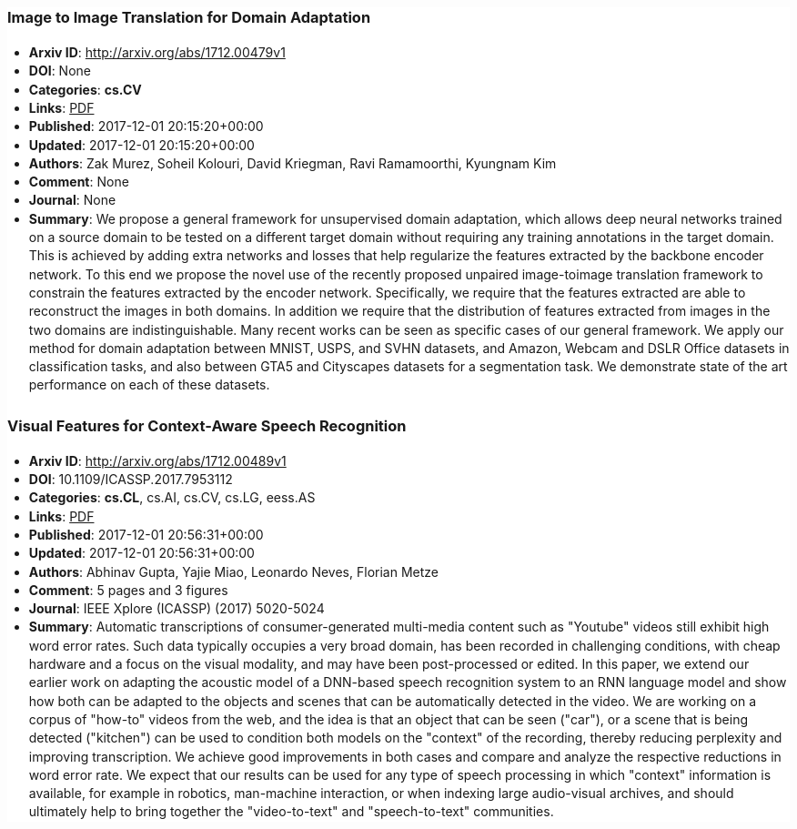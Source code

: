 

### Image to Image Translation for Domain Adaptation
- **Arxiv ID**: http://arxiv.org/abs/1712.00479v1
- **DOI**: None
- **Categories**: **cs.CV**
- **Links**: [PDF](http://arxiv.org/pdf/1712.00479v1)
- **Published**: 2017-12-01 20:15:20+00:00
- **Updated**: 2017-12-01 20:15:20+00:00
- **Authors**: Zak Murez, Soheil Kolouri, David Kriegman, Ravi Ramamoorthi, Kyungnam Kim
- **Comment**: None
- **Journal**: None
- **Summary**: We propose a general framework for unsupervised domain adaptation, which allows deep neural networks trained on a source domain to be tested on a different target domain without requiring any training annotations in the target domain. This is achieved by adding extra networks and losses that help regularize the features extracted by the backbone encoder network. To this end we propose the novel use of the recently proposed unpaired image-toimage translation framework to constrain the features extracted by the encoder network. Specifically, we require that the features extracted are able to reconstruct the images in both domains. In addition we require that the distribution of features extracted from images in the two domains are indistinguishable. Many recent works can be seen as specific cases of our general framework. We apply our method for domain adaptation between MNIST, USPS, and SVHN datasets, and Amazon, Webcam and DSLR Office datasets in classification tasks, and also between GTA5 and Cityscapes datasets for a segmentation task. We demonstrate state of the art performance on each of these datasets.



### Visual Features for Context-Aware Speech Recognition
- **Arxiv ID**: http://arxiv.org/abs/1712.00489v1
- **DOI**: 10.1109/ICASSP.2017.7953112
- **Categories**: **cs.CL**, cs.AI, cs.CV, cs.LG, eess.AS
- **Links**: [PDF](http://arxiv.org/pdf/1712.00489v1)
- **Published**: 2017-12-01 20:56:31+00:00
- **Updated**: 2017-12-01 20:56:31+00:00
- **Authors**: Abhinav Gupta, Yajie Miao, Leonardo Neves, Florian Metze
- **Comment**: 5 pages and 3 figures
- **Journal**: IEEE Xplore (ICASSP) (2017) 5020-5024
- **Summary**: Automatic transcriptions of consumer-generated multi-media content such as "Youtube" videos still exhibit high word error rates. Such data typically occupies a very broad domain, has been recorded in challenging conditions, with cheap hardware and a focus on the visual modality, and may have been post-processed or edited. In this paper, we extend our earlier work on adapting the acoustic model of a DNN-based speech recognition system to an RNN language model and show how both can be adapted to the objects and scenes that can be automatically detected in the video. We are working on a corpus of "how-to" videos from the web, and the idea is that an object that can be seen ("car"), or a scene that is being detected ("kitchen") can be used to condition both models on the "context" of the recording, thereby reducing perplexity and improving transcription. We achieve good improvements in both cases and compare and analyze the respective reductions in word error rate. We expect that our results can be used for any type of speech processing in which "context" information is available, for example in robotics, man-machine interaction, or when indexing large audio-visual archives, and should ultimately help to bring together the "video-to-text" and "speech-to-text" communities.
